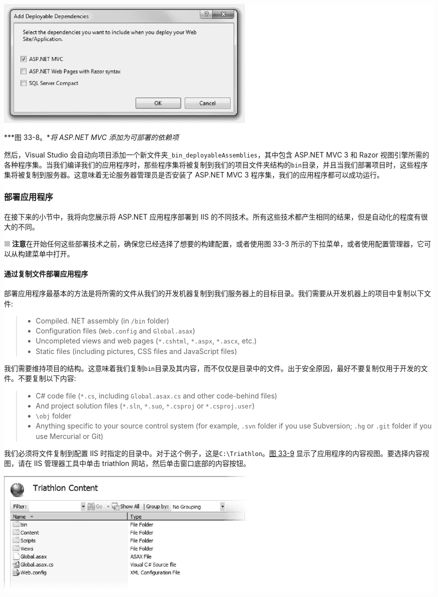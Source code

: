 ![images](img/3308.jpg)

***图 33-8。**将 ASP.NET MVC 添加为可部署的依赖项*

然后，Visual Studio 会自动向项目添加一个新文件夹`_bin_deployableAssemblies`，其中包含 ASP.NET MVC 3 和 Razor 视图引擎所需的各种程序集。当我们编译我们的应用程序时，那些程序集将被复制到我们的项目文件夹结构的`bin`目录，并且当我们部署项目时，这些程序集将被复制到服务器。这意味着无论服务器管理员是否安装了 ASP.NET MVC 3 程序集，我们的应用程序都可以成功运行。

### 部署应用程序

在接下来的小节中，我将向您展示将 ASP.NET 应用程序部署到 IIS 的不同技术。所有这些技术都产生相同的结果，但是自动化的程度有很大的不同。

![images](img/square.jpg) **注意**在开始任何这些部署技术之前，确保您已经选择了想要的构建配置，或者使用图 33-3 所示的下拉菜单，或者使用配置管理器，它可以从构建菜单中打开。

#### 通过复制文件部署应用程序

部署应用程序最基本的方法是将所需的文件从我们的开发机器复制到我们服务器上的目标目录。我们需要从开发机器上的项目中复制以下文件:

> *   Compiled. NET assembly (in `/bin` folder)
> *   Configuration files (`Web.config` and `Global.asax`)
> *   Uncompleted views and web pages (`*.cshtml`, `*.aspx`, `*.ascx`, etc.)
> *   Static files (including pictures, CSS files and JavaScript files)

我们需要维持项目的结构。这意味着我们复制`bin`目录及其内容，而不仅仅是目录中的文件。出于安全原因，最好不要复制仅用于开发的文件。不要复制以下内容:

> *   C# code file (`*.cs`, including `Global.asax.cs` and other code-behind files)
> *   And project solution files (`*.sln`, `*.suo`, `*.csproj` or `*.csproj.user`)
> *   `\obj` folder
> *   Anything specific to your source control system (for example, `.svn` folder if you use Subversion; `.hg` or `.git` folder if you use Mercurial or Git)

我们必须将文件复制到配置 IIS 时指定的目录中。对于这个例子，这是`C:\Triathlon`。[图 33-9](#fig_33_9) 显示了应用程序的内容视图。要选择内容视图，请在 IIS 管理器工具中单击 triathlon 网站，然后单击窗口底部的内容按钮。

![images](img/3309.jpg)
